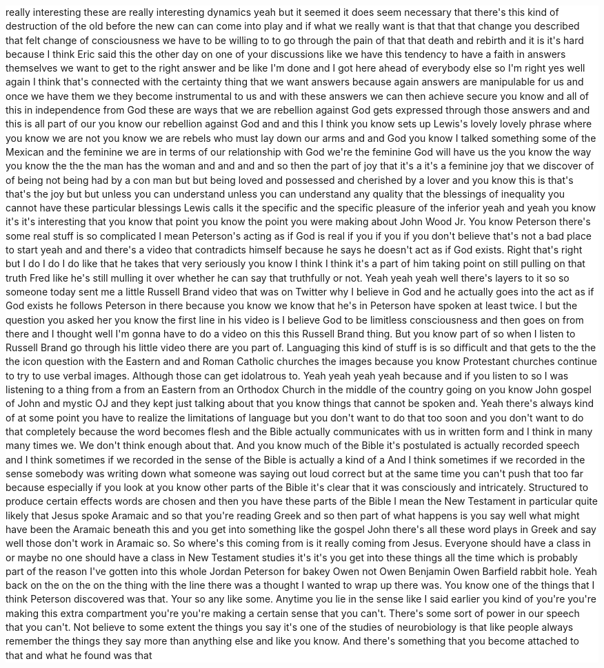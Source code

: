 really interesting these are really interesting dynamics yeah but it seemed it does seem necessary that there's this kind of destruction of the old before the new can can come into play and if what we really want is that that that change you described that felt change of consciousness we have to be willing to to go through the pain of that that death and rebirth and it is it's hard because I think Eric said this the other day on one of your discussions like we have this tendency to have a faith in answers themselves we want to get to the right answer and be like I'm done and I got here ahead of everybody else so I'm right yes well again I think that's connected with the certainty thing that we want answers because again answers are manipulable for us and once we have them we they become instrumental to us and with these answers we can then achieve secure you know and all of this in independence from God these are ways that we are rebellion against God gets expressed through those answers and and this is all part of our you know our rebellion against God and and this I think you know sets up Lewis's lovely lovely phrase where you know we are not you know we are rebels who must lay down our arms and and God you know I talked something some of the Mexican and the feminine we are in terms of our relationship with God we're the feminine God will have us the you know the way you know the the the man has the woman and and and and so then the part of joy that it's a it's a feminine joy that we discover of of being not being had by a con man but but being loved and possessed and cherished by a lover and you know this is that's that's the joy but but unless you can understand unless you can understand any quality that the blessings of inequality you cannot have these particular blessings Lewis calls it the specific and the specific pleasure of the inferior yeah and yeah you know it's it's interesting that you know that point you know the point you were making about John Wood Jr. You know Peterson there's some real stuff is so complicated I mean Peterson's acting as if God is real if you if you if you don't believe that's not a bad place to start yeah and and there's a video that contradicts himself because he says he doesn't act as if God exists. Right that's right but I do I do I do like that he takes that very seriously you know I think I think it's a part of him taking point on still pulling on that truth Fred like he's still mulling it over whether he can say that truthfully or not. Yeah yeah yeah well there's layers to it so so someone today sent me a little Russell Brand video that was on Twitter why I believe in God and he actually goes into the act as if God exists he follows Peterson in there because you know we know that he's in Peterson have spoken at least twice. I but the question you asked her you know the first line in his video is I believe God to be limitless consciousness and then goes on from there and I thought well I'm gonna have to do a video on this this Russell Brand thing. But you know part of so when I listen to Russell Brand go through his little video there are you part of. Languaging this kind of stuff is is so difficult and that gets to the the the icon question with the Eastern and and Roman Catholic churches the images because you know Protestant churches continue to try to use verbal images. Although those can get idolatrous to. Yeah yeah yeah yeah because and if you listen to so I was listening to a thing from a from an Eastern from an Orthodox Church in the middle of the country going on you know John gospel of John and mystic OJ and they kept just talking about that you know things that cannot be spoken and. Yeah there's always kind of at some point you have to realize the limitations of language but you don't want to do that too soon and you don't want to do that completely because the word becomes flesh and the Bible actually communicates with us in written form and I think in many many times we. We don't think enough about that. And you know much of the Bible it's postulated is actually recorded speech and I think sometimes if we recorded in the sense of the Bible is actually a kind of a And I think sometimes if we recorded in the sense somebody was writing down what someone was saying out loud correct but at the same time you can't push that too far because especially if you look at you know other parts of the Bible it's clear that it was consciously and intricately. Structured to produce certain effects words are chosen and then you have these parts of the Bible I mean the New Testament in particular quite likely that Jesus spoke Aramaic and so that you're reading Greek and so then part of what happens is you say well what might have been the Aramaic beneath this and you get into something like the gospel John there's all these word plays in Greek and say well those don't work in Aramaic so. So where's this coming from is it really coming from Jesus. Everyone should have a class in or maybe no one should have a class in New Testament studies it's it's you get into these things all the time which is probably part of the reason I've gotten into this whole Jordan Peterson for bakey Owen not Owen Benjamin Owen Barfield rabbit hole. Yeah back on the on the on the thing with the line there was a thought I wanted to wrap up there was. You know one of the things that I think Peterson discovered was that. Your so any like some. Anytime you lie in the sense like I said earlier you kind of you're you're making this extra compartment you're you're making a certain sense that you can't. There's some sort of power in our speech that you can't. Not believe to some extent the things you say it's one of the studies of neurobiology is that like people always remember the things they say more than anything else and like you know. And there's something that you become attached to that and what he found was that